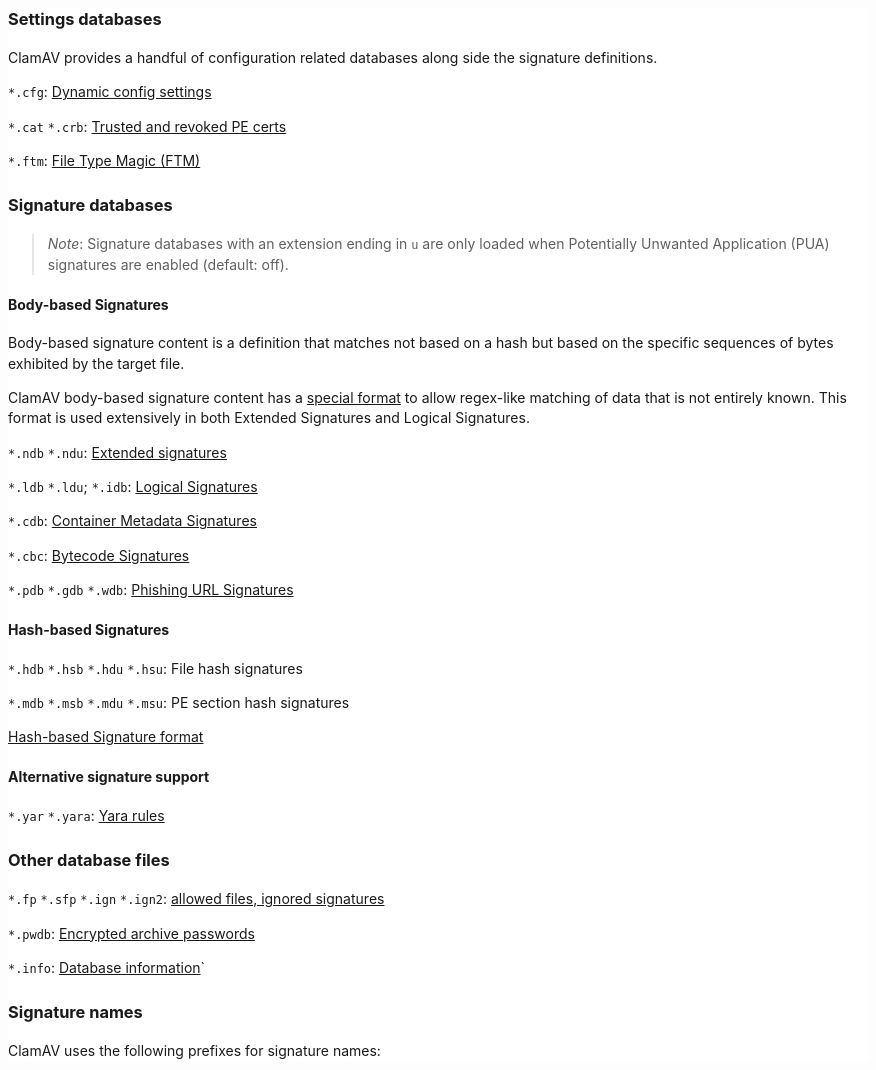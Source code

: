 ### Settings databases

ClamAV provides a handful of configuration related databases along side the signature definitions.

`*.cfg`: [Dynamic config settings](manual/Signatures/DynamicConfig.md)

`*.cat` `*.crb`: [Trusted and revoked PE certs](manual/Signatures/AuthenticodeRules.md)

`*.ftm`: [File Type Magic (FTM)](manual/Signatures/FileTypeMagic.md)

### Signature databases

> _Note_: Signature databases with an extension ending in `u` are only loaded when Potentially Unwanted Application (PUA) signatures are enabled (default: off).

#### Body-based Signatures

Body-based signature content is a definition that matches not based on a hash but based on the specific sequences of bytes exhibited by the target file.

ClamAV body-based signature content has a [special format](manual/Signatures/BodySignatureFormat.md) to allow regex-like matching of data that is not entirely known. This format is used extensively in both Extended Signatures and Logical Signatures.

`*.ndb` `*.ndu`: [Extended signatures](manual/Signatures/ExtendedSignatures.md)

`*.ldb` `*.ldu`; `*.idb`: [Logical Signatures](manual/Signatures/LogicalSignatures.md)

`*.cdb`: [Container Metadata Signatures](manual/Signatures/ContainerMetadata.md)

`*.cbc`: [Bytecode Signatures](manual/Signatures/BytecodeSignatures.md)

`*.pdb` `*.gdb` `*.wdb`: [Phishing URL Signatures](manual/Signatures/PhishSigs.md)

#### Hash-based Signatures

`*.hdb` `*.hsb` `*.hdu` `*.hsu`: File hash signatures

`*.mdb` `*.msb` `*.mdu` `*.msu`: PE section hash signatures

[Hash-based Signature format](manual/Signatures/HashSignatures.md)

#### Alternative signature support

`*.yar` `*.yara`: [Yara rules](manual/Signatures/YaraRules.md)

### Other database files

`*.fp` `*.sfp` `*.ign` `*.ign2`: [allowed files, ignored signatures](manual/Signatures/AllowLists.md)

`*.pwdb`: [Encrypted archive passwords](manual/Signatures/EncryptedArchives.md)

`*.info`: [Database information](manual/Signatures/DatabaseInfo.md)`

### Signature names

ClamAV uses the following prefixes for signature names:
